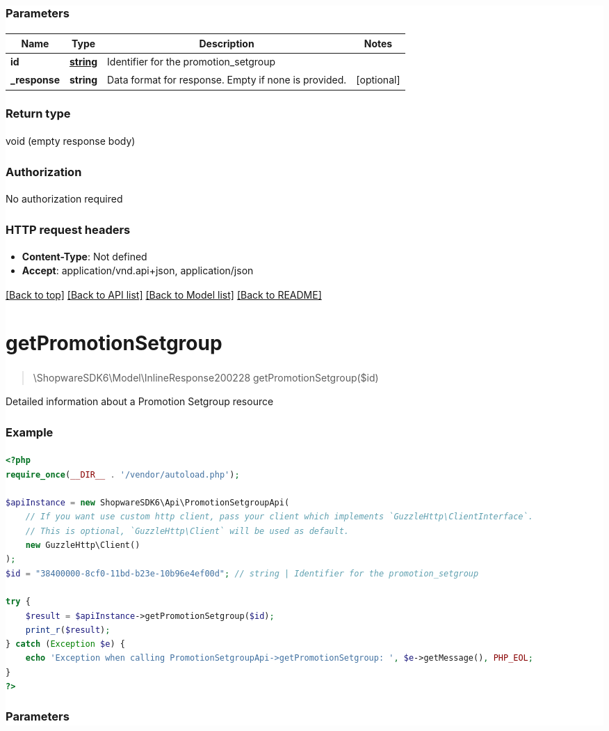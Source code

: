 ### Parameters

Name | Type | Description  | Notes
------------- | ------------- | ------------- | -------------
 **id** | [**string**](../Model/.md)| Identifier for the promotion_setgroup |
 **_response** | **string**| Data format for response. Empty if none is provided. | [optional]

### Return type

void (empty response body)

### Authorization

No authorization required

### HTTP request headers

 - **Content-Type**: Not defined
 - **Accept**: application/vnd.api+json, application/json

[[Back to top]](#) [[Back to API list]](../../README.md#documentation-for-api-endpoints) [[Back to Model list]](../../README.md#documentation-for-models) [[Back to README]](../../README.md)

# **getPromotionSetgroup**
> \ShopwareSDK6\Model\InlineResponse200228 getPromotionSetgroup($id)

Detailed information about a Promotion Setgroup resource

### Example
```php
<?php
require_once(__DIR__ . '/vendor/autoload.php');

$apiInstance = new ShopwareSDK6\Api\PromotionSetgroupApi(
    // If you want use custom http client, pass your client which implements `GuzzleHttp\ClientInterface`.
    // This is optional, `GuzzleHttp\Client` will be used as default.
    new GuzzleHttp\Client()
);
$id = "38400000-8cf0-11bd-b23e-10b96e4ef00d"; // string | Identifier for the promotion_setgroup

try {
    $result = $apiInstance->getPromotionSetgroup($id);
    print_r($result);
} catch (Exception $e) {
    echo 'Exception when calling PromotionSetgroupApi->getPromotionSetgroup: ', $e->getMessage(), PHP_EOL;
}
?>
```

### Parameters
